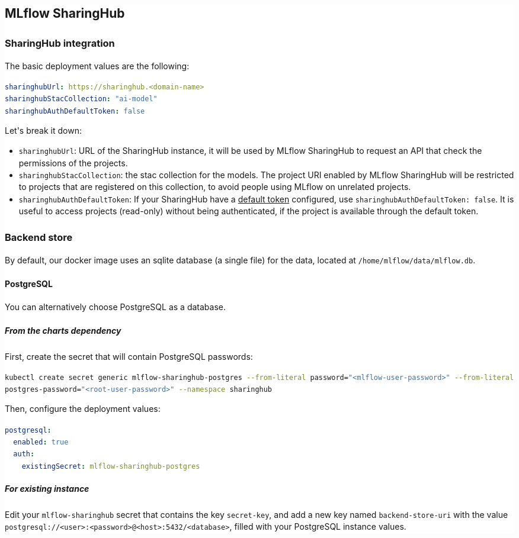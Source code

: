 ## MLflow SharingHub

### SharingHub integration

The basic deployment values are the following:

```yaml
sharinghubUrl: https://sharinghub.<domain-name>
sharinghubStacCollection: "ai-model"
sharinghubAuthDefaultToken: false
```

Let's break it down:

- `sharinghubUrl`: URL of the SharingHub instance, it will be used by MLflow SharingHub to request an API that check the permissions of the projects.
- `sharinghubStacCollection`: the stac collection for the models. The project URI enabled by MLflow SharingHub will be restricted to projects that are registered on this collection, to avoid people using MLflow on unrelated projects.
- `sharinghubAuthDefaultToken`: If your SharingHub have a [default token](#default-token) configured, use `sharinghubAuthDefaultToken: false`. It is useful to access projects (read-only) without being authenticated, if the project is available through the default token.

### Backend store

By default, our docker image uses an sqlite database (a single file) for the data, located at `/home/mlflow/data/mlflow.db`.

#### PostgreSQL

You can alternatively choose PostgreSQL as a database.

##### From the charts dependency

First, create the secret that will contain PostgreSQL passwords:

```bash
kubectl create secret generic mlflow-sharinghub-postgres --from-literal password="<mlflow-user-password>" --from-literal postgres-password="<root-user-password>" --namespace sharinghub
```

Then, configure the deployment values:

```yaml
postgresql:
  enabled: true
  auth:
    existingSecret: mlflow-sharinghub-postgres
```

##### For existing instance

Edit your `mlflow-sharinghub` secret that contains the key `secret-key`, and add a new key named `backend-store-uri` with the value `postgresql://<user>:<password>@<host>:5432/<database>`, filled with your PostgreSQL instance values.
